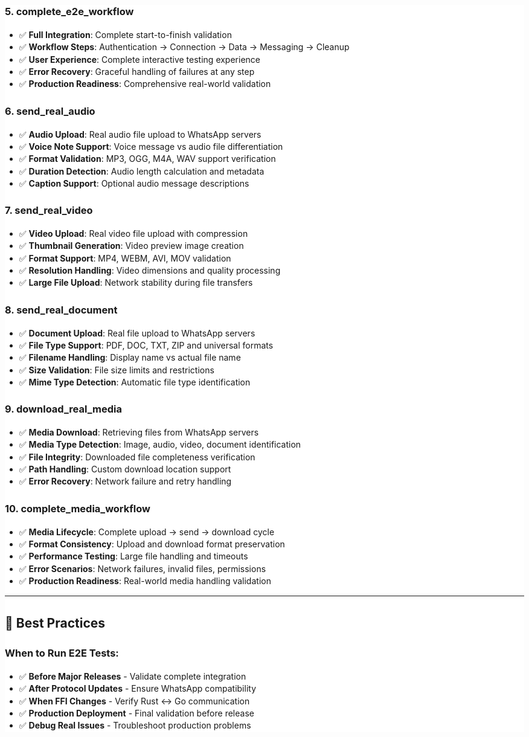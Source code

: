 ### **5. complete_e2e_workflow**
- ✅ **Full Integration**: Complete start-to-finish validation
- ✅ **Workflow Steps**: Authentication → Connection → Data → Messaging → Cleanup
- ✅ **User Experience**: Complete interactive testing experience
- ✅ **Error Recovery**: Graceful handling of failures at any step
- ✅ **Production Readiness**: Comprehensive real-world validation

### **6. send_real_audio**
- ✅ **Audio Upload**: Real audio file upload to WhatsApp servers
- ✅ **Voice Note Support**: Voice message vs audio file differentiation
- ✅ **Format Validation**: MP3, OGG, M4A, WAV support verification
- ✅ **Duration Detection**: Audio length calculation and metadata
- ✅ **Caption Support**: Optional audio message descriptions

### **7. send_real_video**
- ✅ **Video Upload**: Real video file upload with compression
- ✅ **Thumbnail Generation**: Video preview image creation
- ✅ **Format Support**: MP4, WEBM, AVI, MOV validation
- ✅ **Resolution Handling**: Video dimensions and quality processing
- ✅ **Large File Upload**: Network stability during file transfers

### **8. send_real_document**
- ✅ **Document Upload**: Real file upload to WhatsApp servers
- ✅ **File Type Support**: PDF, DOC, TXT, ZIP and universal formats
- ✅ **Filename Handling**: Display name vs actual file name
- ✅ **Size Validation**: File size limits and restrictions
- ✅ **Mime Type Detection**: Automatic file type identification

### **9. download_real_media**
- ✅ **Media Download**: Retrieving files from WhatsApp servers
- ✅ **Media Type Detection**: Image, audio, video, document identification
- ✅ **File Integrity**: Downloaded file completeness verification
- ✅ **Path Handling**: Custom download location support
- ✅ **Error Recovery**: Network failure and retry handling

### **10. complete_media_workflow**
- ✅ **Media Lifecycle**: Complete upload → send → download cycle
- ✅ **Format Consistency**: Upload and download format preservation
- ✅ **Performance Testing**: Large file handling and timeouts
- ✅ **Error Scenarios**: Network failures, invalid files, permissions
- ✅ **Production Readiness**: Real-world media handling validation

---

## 🎯 **Best Practices**

### **When to Run E2E Tests:**
- ✅ **Before Major Releases** - Validate complete integration
- ✅ **After Protocol Updates** - Ensure WhatsApp compatibility
- ✅ **When FFI Changes** - Verify Rust ↔ Go communication
- ✅ **Production Deployment** - Final validation before release
- ✅ **Debug Real Issues** - Troubleshoot production problems
